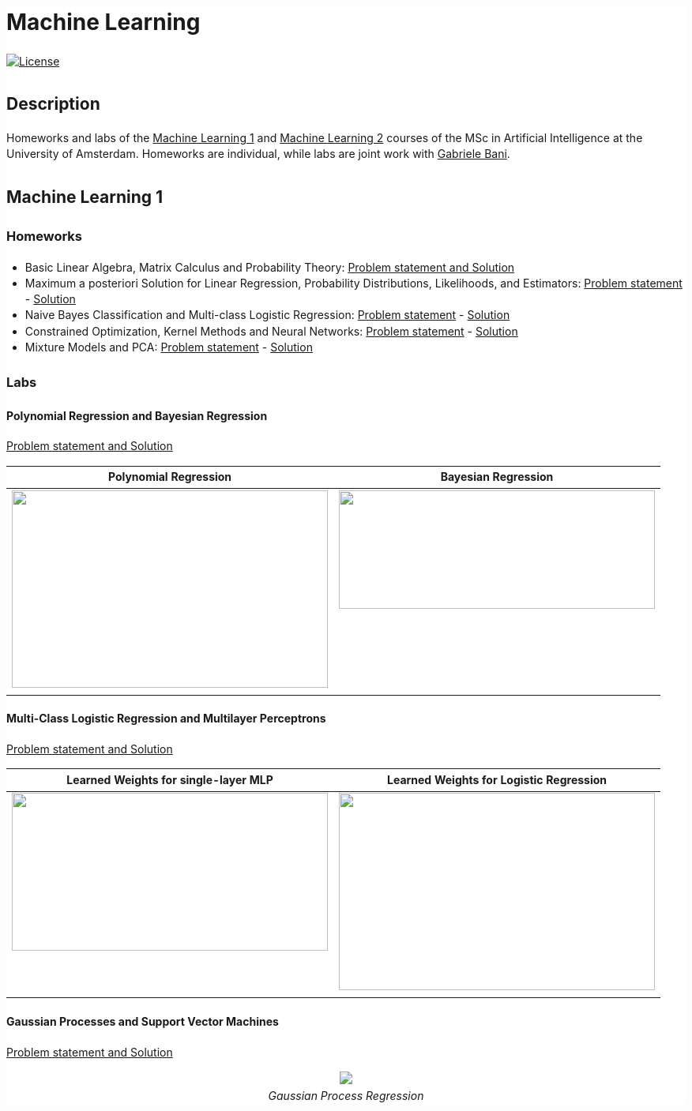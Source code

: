 # Machine Learning

[![License](http://img.shields.io/:license-mit-blue.svg)](LICENSE)

## Description

Homeworks and labs of the [Machine Learning 1](http://coursecatalogue.uva.nl/xmlpages/page/2017-2018-en/search-course/course/31203) and [Machine Learning 2](http://coursecatalogue.uva.nl/xmlpages/page/2018-2019-en/search-course/course/66065) courses of the MSc in Artificial Intelligence at the University of Amsterdam. Homeworks are individual, while labs are joint work with [Gabriele Bani](https://github.com/Hiryugan).

## Machine Learning 1

### Homeworks
- Basic Linear Algebra, Matrix Calculus and Probability Theory: [Problem statement and Solution](part1/homeworks/hw1_Skliar_11636785.pdf)
- Maximum a posteriori Solution for Linear Regression, Probability Distributions, Likelihoods, and Estimators: [Problem statement](part1/homeworks/hw2.pdf) - [Solution](part1/homeworks/hw2_Skliar_11636785.pdf)
- Naive Bayes Classification and Multi-class Logistic Regression: [Problem statement](part1/homeworks/hw3.pdf) - [Solution](part1/homeworks/hw3_Skliar_11636785.pdf)
- Constrained Optimization, Kernel Methods and Neural Networks: [Problem statement](part1/homeworks/hw4.pdf) - [Solution](part1/homeworks/hw4_Skliar_11636785.pdf)
- Mixture Models and PCA: [Problem statement](part1/homeworks/hw5.pdf) - [Solution](part1/homeworks/hw5_Skliar_11636785.pdf)

### Labs

#### Polynomial Regression and Bayesian Regression
[Problem statement and Solution](part1/labs/11636785_11640758_lab1.ipynb)


Polynomial Regression             |  Bayesian Regression
:-------------------------:|:-------------------------:
<img src="https://lh3.googleusercontent.com/MMbnv_93WI9TsR3x3zkHli6MJeUJeJvxRZpliYdCOs93ds7LIc6389TNvEsjPVz9igWUAXxgY-15GshegMwQ4QlVOP0B8IODXBwOK8AyFoOzszZj337EMbNrAmfiJMFTCt46mc_7Ol0=w2400" width="400" height="250" />  |  <img src="https://lh3.googleusercontent.com/8UtZgKpOoKkXQP4iOsjL3CQoCQZi4MTy7mksMNri2-t8NqU93GiaGjmxXEqncI8Epmks7bN4xcnVBbR_DSdGvzHylzXpsuUuVuWQPm9iIxLT8xyDPN_xKUIuyEjR1e_x9CaSWRFJPXc=w2400" width="400" height="150"/>

#### Multi-Class Logistic Regression and Multilayer Perceptrons
[Problem statement and Solution](part1/labs/11636785_11640758_lab2.ipynb)

Learned Weights for single-layer MLP |  Learned Weights for Logistic Regression
:-------------------------:|:-------------------------:
<img src="https://lh3.googleusercontent.com/9BOiNcxVSfHBYKeGcXtor8cYX1kXS5sDOjWjVmO5K6-hSTkJoJxs5RuLm1BPtqariEqp06vTJd0_lwTfOpvviJ7UEaZKbPWC0PLQtj9cro0rcnK3EmcayazvWLOqx44d9McEXfq0BUs=w2400" width="400" height="200" />  |  <img src="https://lh3.googleusercontent.com/4fq__yAaFGKQwmsm0vBvykyjeYG4b52kE8emV3AHf8F2pXrpDe-XST-imZpk2teI07nWXTXIHCk4D3kEMCX5TerSCBZ4HcvG6aH9wLQ9eXHlwL-uGRCtsgszfn4y8JBEg2Xs-A5a-G0=w2400" width="400" height="250"/>


#### Gaussian Processes and Support Vector Machines
[Problem statement and Solution](part1/labs/11636785_11640758_lab3.ipynb)

<p align="center">
  <img src="https://lh3.googleusercontent.com/_KuyIzRygC4zvb2N7nYHJ-VZ8NeLEn9CiHNCUeZJonqnN1G0FVWbg2j9ROuV06M8yBfq62it9qtj5Ki4qR0Ns2K6RBIArRG8bJ_uSCiTOAEZwF-zB9dMPRgR_PjNAU3d2gqb2mTX-ug=w2400" width="650" /><br />
  <i>Gaussian Process Regression</i>
</p>
